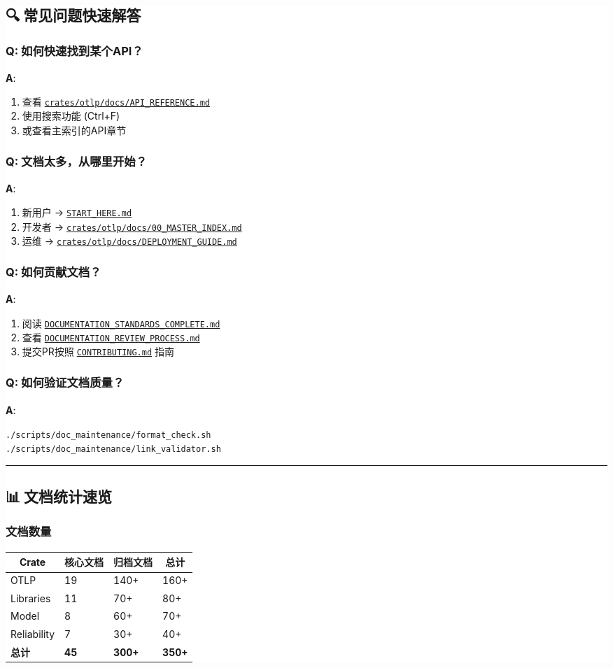
## 🔍 常见问题快速解答

### Q: 如何快速找到某个API？

**A**:

1. 查看 [`crates/otlp/docs/API_REFERENCE.md`](crates/otlp/docs/API_REFERENCE.md)
2. 使用搜索功能 (Ctrl+F)
3. 或查看主索引的API章节

### Q: 文档太多，从哪里开始？

**A**:

1. 新用户 → [`START_HERE.md`](START_HERE.md)
2. 开发者 → [`crates/otlp/docs/00_MASTER_INDEX.md`](crates/otlp/docs/00_MASTER_INDEX.md)
3. 运维 → [`crates/otlp/docs/DEPLOYMENT_GUIDE.md`](crates/otlp/docs/DEPLOYMENT_GUIDE.md)

### Q: 如何贡献文档？

**A**:

1. 阅读 [`DOCUMENTATION_STANDARDS_COMPLETE.md`](DOCUMENTATION_STANDARDS_COMPLETE.md)
2. 查看 [`DOCUMENTATION_REVIEW_PROCESS.md`](DOCUMENTATION_REVIEW_PROCESS.md)
3. 提交PR按照 [`CONTRIBUTING.md`](CONTRIBUTING.md) 指南

### Q: 如何验证文档质量？

**A**:

```bash
./scripts/doc_maintenance/format_check.sh
./scripts/doc_maintenance/link_validator.sh
```

---

## 📊 文档统计速览

### 文档数量

| Crate | 核心文档 | 归档文档 | 总计 |
|-------|---------|---------|------|
| OTLP | 19 | 140+ | 160+ |
| Libraries | 11 | 70+ | 80+ |
| Model | 8 | 60+ | 70+ |
| Reliability | 7 | 30+ | 40+ |
| **总计** | **45** | **300+** | **350+** |
